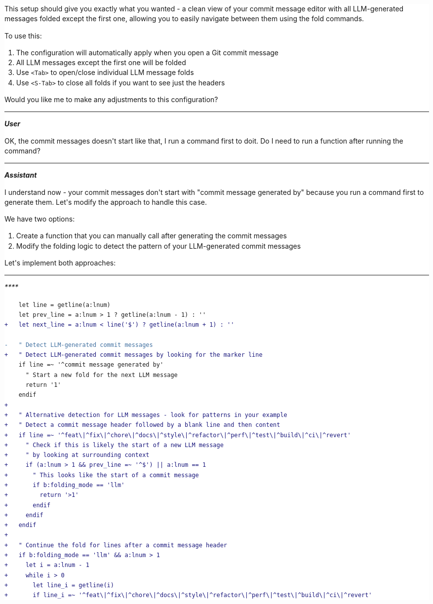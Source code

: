 This setup should give you exactly what you wanted - a clean view of your commit message editor with all LLM-generated messages folded except the first one, allowing you to easily navigate between them using the fold commands.

To use this:
1. The configuration will automatically apply when you open a Git commit message
2. All LLM messages except the first one will be folded
3. Use `<Tab>` to open/close individual LLM message folds
4. Use `<S-Tab>` to close all folds if you want to see just the headers

Would you like me to make any adjustments to this configuration?

---

_**User**_

OK, the commit messages doesn't start like that, I run a command first to doit. Do I need to run a function after running the command? 

---

_**Assistant**_

I understand now - your commit messages don't start with "commit message generated by" because you run a command first to generate them. Let's modify the approach to handle this case.

We have two options:

1. Create a function that you can manually call after generating the commit messages
2. Modify the folding logic to detect the pattern of your LLM-generated commit messages

Let's implement both approaches:

---

_****_

```diff
    let line = getline(a:lnum)
    let prev_line = a:lnum > 1 ? getline(a:lnum - 1) : ''
+   let next_line = a:lnum < line('$') ? getline(a:lnum + 1) : ''
    
-   " Detect LLM-generated commit messages
+   " Detect LLM-generated commit messages by looking for the marker line
    if line =~ '^commit message generated by'
      " Start a new fold for the next LLM message
      return '1'
    endif
+   
+   " Alternative detection for LLM messages - look for patterns in your example
+   " Detect a commit message header followed by a blank line and then content
+   if line =~ '^feat\|^fix\|^chore\|^docs\|^style\|^refactor\|^perf\|^test\|^build\|^ci\|^revert' 
+     " Check if this is likely the start of a new LLM message
+     " by looking at surrounding context
+     if (a:lnum > 1 && prev_line =~ '^$') || a:lnum == 1
+       " This looks like the start of a commit message
+       if b:folding_mode == 'llm'
+         return '>1'
+       endif
+     endif
+   endif
+   
+   " Continue the fold for lines after a commit message header
+   if b:folding_mode == 'llm' && a:lnum > 1
+     let i = a:lnum - 1
+     while i > 0
+       let line_i = getline(i)
+       if line_i =~ '^feat\|^fix\|^chore\|^docs\|^style\|^refactor\|^perf\|^test\|^build\|^ci\|^revert'
```